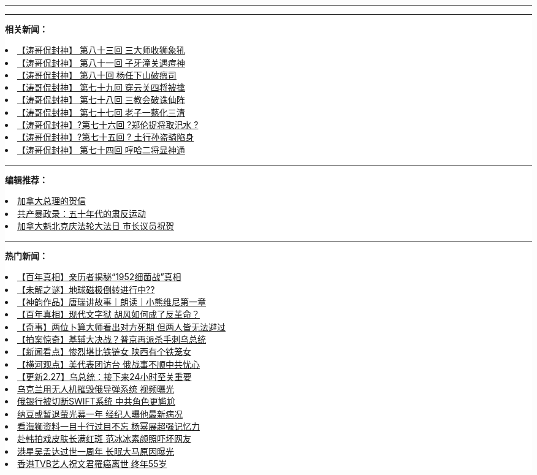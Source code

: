 <hr>
<hr>

<strong>相关新闻：</strong>
<li><a href="https://github.com/sxvshi319/djy/blob/master/gb/22/2/25/n13603501.md#1">【涛哥侃封神】 第八十三回  三大师收狮象犼</a></li>
<li><a href="https://github.com/sxvshi319/djy/blob/master/gb/22/1/24/n13525002.md#1">【涛哥侃封神】 第八十一回  子牙潼关遇痘神</a></li>
<li><a href="https://github.com/sxvshi319/djy/blob/master/gb/22/2/5/n13556141.md#1">【涛哥侃封神】 第八十回  杨任下山破瘟司</a></li>
<li><a href="https://github.com/sxvshi319/djy/blob/master/gb/22/1/24/n13525019.md#1">【涛哥侃封神】 第七十九回  穿云关四将被擒</a></li>
<li><a href="https://github.com/sxvshi319/djy/blob/master/gb/22/1/17/n13509727.md#1">【涛哥侃封神】 第七十八回  三教会破诛仙阵</a></li>
<li><a href="https://github.com/sxvshi319/djy/blob/master/gb/22/1/11/n13496152.md#1">【涛哥侃封神】 第七十七回  老子一爇化三清</a></li>
<li><a href="https://github.com/sxvshi319/djy/blob/master/gb/22/1/6/n13485630.md#1">【涛哥侃封神】?第七十六回  ?郑伦捉将取汜水  ?</a></li>
<li><a href="https://github.com/sxvshi319/djy/blob/master/gb/21/12/21/n13450108.md#1">【涛哥侃封神】?第七十五回  ?  土行孙盗骑陷身</a></li>
<li><a href="https://github.com/sxvshi319/djy/blob/master/gb/21/12/13/n13433336.md#1">【涛哥侃封神】 第七十四回  哼哈二将显神通</a></li>
<hr>


<strong>编辑推荐：</strong>
<li><a href="https://github.com/upjkzu3674/djy/blob/master/gb/15/12/10/n4593139.md?dfh#1" target="_blank">加拿大总理的贺信</a></li><li><a href="https://github.com/tsiac2612/djy/blob/master/gb/18/10/21/n10798292.md#1" target="_blank">共产暴政录：五十年代的肃反运动</a></li><li><a href="https://github.com/tsiac2612/djy/blob/master/gb/19/5/27/n11281560.md#1" target="_blank">加拿大魁北克庆法轮大法日 市长议员祝贺</a></li><hr>


<strong>热门新闻：</strong>
<li><a href="https://github.com/sxvshi319/djy/blob/master/gb/22/2/14/n13576716.md#1">【百年真相】亲历者揭秘“1952细菌战”真相</a></li>
<li><a href="https://github.com/sxvshi319/djy/blob/master/gb/22/2/25/n13605590.md#1">【未解之谜】地球磁极倒转进行中??</a></li>
<li><a href="https://github.com/sxvshi319/djy/blob/master/gb/22/2/28/n13610168.md#1">【神韵作品】唐瑞讲故事｜朗读｜小熊维尼第一章</a></li>
<li><a href="https://github.com/sxvshi319/djy/blob/master/gb/22/2/22/n13597113.md#1">【百年真相】现代文字狱 胡风如何成了反革命？</a></li>
<li><a href="https://github.com/sxvshi319/djy/blob/master/gb/22/2/17/n13582752.md#1">【奇事】两位卜算大师看出对方死期 但两人皆无法避过</a></li>
<li><a href="https://github.com/sxvshi319/djy/blob/master/gb/22/3/2/n13616660.md#1">【拍案惊奇】基辅大决战？普京再派杀手刺乌总统</a></li>
<li><a href="https://github.com/sxvshi319/djy/blob/master/gb/22/3/1/n13614701.md#1">【新闻看点】惨烈堪比铁链女 陕西有个铁笼女</a></li>
<li><a href="https://github.com/sxvshi319/djy/blob/master/gb/22/3/1/n13614839.md#1">【横河观点】美代表团访台 俄战事不顺中共忧心</a></li>
<li><a href="https://github.com/sxvshi319/djy/blob/master/gb/22/2/26/n13607661.md#1">【更新2.27】乌总统：接下来24小时至关重要</a></li>
<li><a href="https://github.com/sxvshi319/djy/blob/master/gb/22/2/28/n13610320.md#1">乌克兰用无人机摧毁俄导弹系统 视频曝光</a></li>
<li><a href="https://github.com/sxvshi319/djy/blob/master/gb/22/2/27/n13609576.md#1">俄银行被切断SWIFT系统 中共角色更尴尬</a></li>
<li><a href="https://github.com/sxvshi319/djy/blob/master/gb/22/2/27/n13609572.md#1">纳豆或暂退萤光幕一年 经纪人曝他最新病况</a></li>
<li><a href="https://github.com/sxvshi319/djy/blob/master/gb/22/2/27/n13609465.md#1">看海狮资料一目十行过目不忘 杨幂展超强记忆力</a></li>
<li><a href="https://github.com/sxvshi319/djy/blob/master/gb/22/3/1/n13614888.md#1">赴韩拍戏皮肤长满红斑 范冰冰素颜照吓坏网友</a></li>
<li><a href="https://github.com/sxvshi319/djy/blob/master/gb/22/2/28/n13612216.md#1">港星吴孟达过世一周年 长眠大马原因曝光</a></li>
<li><a href="https://github.com/sxvshi319/djy/blob/master/gb/22/3/1/n13614510.md#1">香港TVB艺人祝文君罹癌离世 终年55岁</a></li>